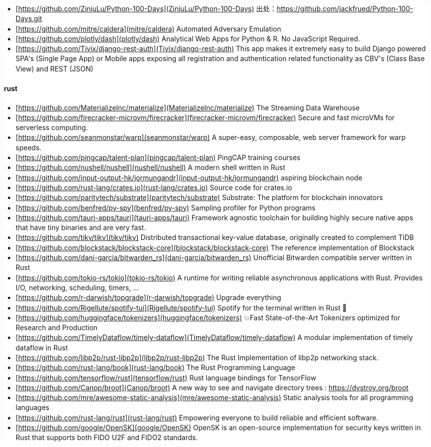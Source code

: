 * [https://github.com/ZiniuLu/Python-100-Days](ZiniuLu/Python-100-Days) 出处：https://github.com/jackfrued/Python-100-Days.git
* [https://github.com/mitre/caldera](mitre/caldera) Automated Adversary Emulation
* [https://github.com/plotly/dash](plotly/dash) Analytical Web Apps for Python & R. No JavaScript Required.
* [https://github.com/Tivix/django-rest-auth](Tivix/django-rest-auth) This app makes it extremely easy to build Django powered SPA's (Single Page App) or Mobile apps exposing all registration and authentication related functionality as CBV's (Class Base View) and REST (JSON)

#### rust
* [https://github.com/MaterializeInc/materialize](MaterializeInc/materialize) The Streaming Data Warehouse
* [https://github.com/firecracker-microvm/firecracker](firecracker-microvm/firecracker) Secure and fast microVMs for serverless computing.
* [https://github.com/seanmonstar/warp](seanmonstar/warp) A super-easy, composable, web server framework for warp speeds.
* [https://github.com/pingcap/talent-plan](pingcap/talent-plan) PingCAP training courses
* [https://github.com/nushell/nushell](nushell/nushell) A modern shell written in Rust
* [https://github.com/input-output-hk/jormungandr](input-output-hk/jormungandr) aspiring blockchain node
* [https://github.com/rust-lang/crates.io](rust-lang/crates.io) Source code for crates.io
* [https://github.com/paritytech/substrate](paritytech/substrate) Substrate: The platform for blockchain innovators
* [https://github.com/benfred/py-spy](benfred/py-spy) Sampling profiler for Python programs
* [https://github.com/tauri-apps/tauri](tauri-apps/tauri) Framework agnostic toolchain for building highly secure native apps that have tiny binaries and are very fast.
* [https://github.com/tikv/tikv](tikv/tikv) Distributed transactional key-value database, originally created to complement TiDB
* [https://github.com/blockstack/blockstack-core](blockstack/blockstack-core) The reference implementation of Blockstack
* [https://github.com/dani-garcia/bitwarden_rs](dani-garcia/bitwarden_rs) Unofficial Bitwarden compatible server written in Rust
* [https://github.com/tokio-rs/tokio](tokio-rs/tokio) A runtime for writing reliable asynchronous applications with Rust. Provides I/O, networking, scheduling, timers, ...
* [https://github.com/r-darwish/topgrade](r-darwish/topgrade) Upgrade everything
* [https://github.com/Rigellute/spotify-tui](Rigellute/spotify-tui) Spotify for the terminal written in Rust 🚀
* [https://github.com/huggingface/tokenizers](huggingface/tokenizers) 💥Fast State-of-the-Art Tokenizers optimized for Research and Production
* [https://github.com/TimelyDataflow/timely-dataflow](TimelyDataflow/timely-dataflow) A modular implementation of timely dataflow in Rust
* [https://github.com/libp2p/rust-libp2p](libp2p/rust-libp2p) The Rust Implementation of libp2p networking stack.
* [https://github.com/rust-lang/book](rust-lang/book) The Rust Programming Language
* [https://github.com/tensorflow/rust](tensorflow/rust) Rust language bindings for TensorFlow
* [https://github.com/Canop/broot](Canop/broot) A new way to see and navigate directory trees : https://dystroy.org/broot
* [https://github.com/mre/awesome-static-analysis](mre/awesome-static-analysis) Static analysis tools for all programming languages
* [https://github.com/rust-lang/rust](rust-lang/rust) Empowering everyone to build reliable and efficient software.
* [https://github.com/google/OpenSK](google/OpenSK) OpenSK is an open-source implementation for security keys written in Rust that supports both FIDO U2F and FIDO2 standards.

